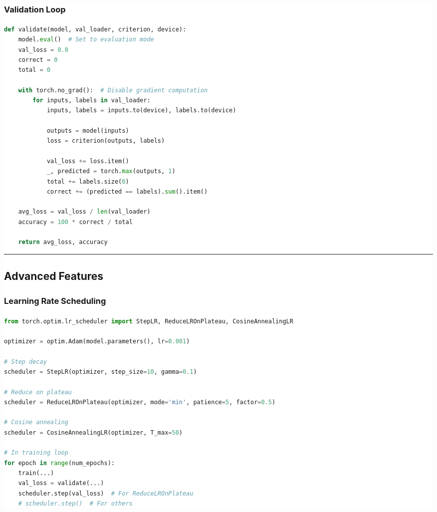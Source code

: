 ### Validation Loop

```python
def validate(model, val_loader, criterion, device):
    model.eval()  # Set to evaluation mode
    val_loss = 0.0
    correct = 0
    total = 0
    
    with torch.no_grad():  # Disable gradient computation
        for inputs, labels in val_loader:
            inputs, labels = inputs.to(device), labels.to(device)
            
            outputs = model(inputs)
            loss = criterion(outputs, labels)
            
            val_loss += loss.item()
            _, predicted = torch.max(outputs, 1)
            total += labels.size(0)
            correct += (predicted == labels).sum().item()
    
    avg_loss = val_loss / len(val_loader)
    accuracy = 100 * correct / total
    
    return avg_loss, accuracy
```

---

## Advanced Features

### Learning Rate Scheduling

```python
from torch.optim.lr_scheduler import StepLR, ReduceLROnPlateau, CosineAnnealingLR

optimizer = optim.Adam(model.parameters(), lr=0.001)

# Step decay
scheduler = StepLR(optimizer, step_size=10, gamma=0.1)

# Reduce on plateau
scheduler = ReduceLROnPlateau(optimizer, mode='min', patience=5, factor=0.5)

# Cosine annealing
scheduler = CosineAnnealingLR(optimizer, T_max=50)

# In training loop
for epoch in range(num_epochs):
    train(...)
    val_loss = validate(...)
    scheduler.step(val_loss)  # For ReduceLROnPlateau
    # scheduler.step()  # For others
```
